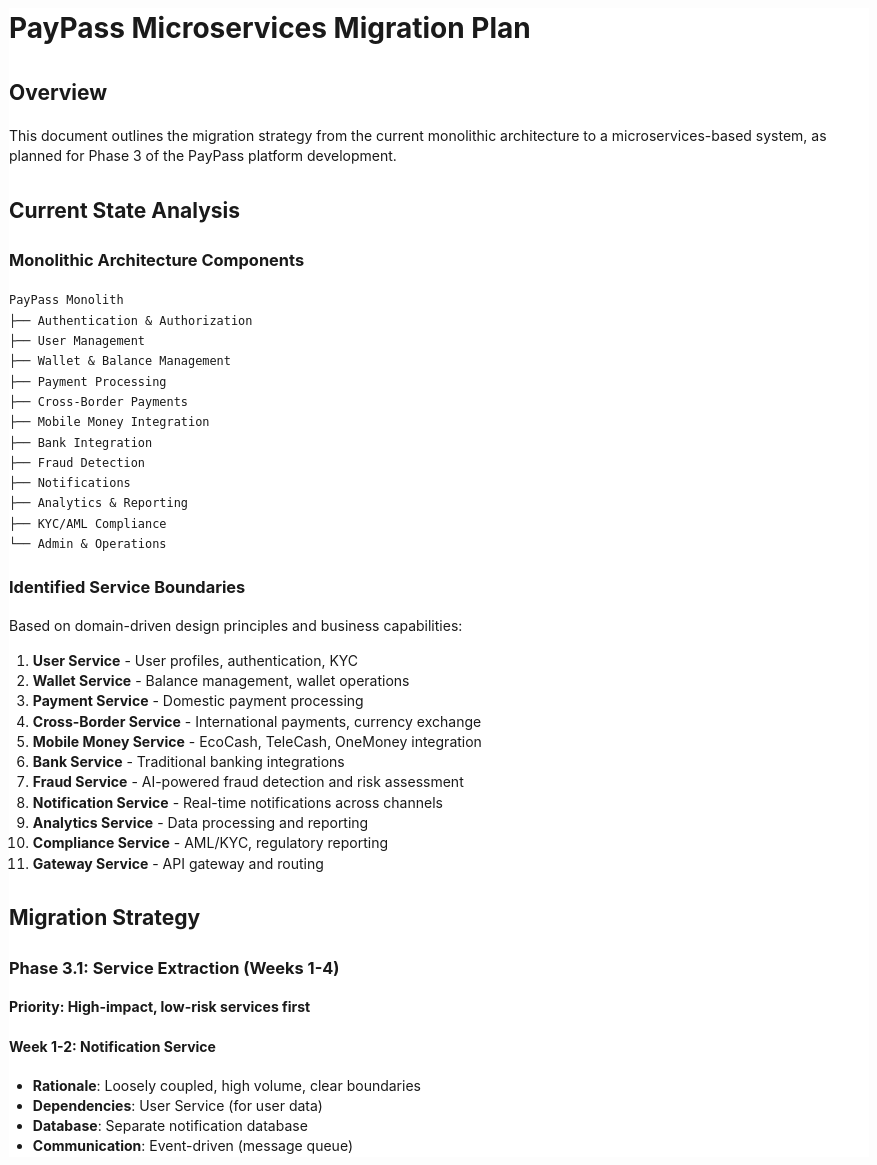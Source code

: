 # PayPass Microservices Migration Plan

## Overview
This document outlines the migration strategy from the current monolithic architecture to a microservices-based system, as planned for Phase 3 of the PayPass platform development.

## Current State Analysis

### Monolithic Architecture Components
```
PayPass Monolith
├── Authentication & Authorization
├── User Management
├── Wallet & Balance Management
├── Payment Processing
├── Cross-Border Payments
├── Mobile Money Integration
├── Bank Integration
├── Fraud Detection
├── Notifications
├── Analytics & Reporting
├── KYC/AML Compliance
└── Admin & Operations
```

### Identified Service Boundaries

Based on domain-driven design principles and business capabilities:

1. **User Service** - User profiles, authentication, KYC
2. **Wallet Service** - Balance management, wallet operations
3. **Payment Service** - Domestic payment processing
4. **Cross-Border Service** - International payments, currency exchange
5. **Mobile Money Service** - EcoCash, TeleCash, OneMoney integration
6. **Bank Service** - Traditional banking integrations
7. **Fraud Service** - AI-powered fraud detection and risk assessment
8. **Notification Service** - Real-time notifications across channels
9. **Analytics Service** - Data processing and reporting
10. **Compliance Service** - AML/KYC, regulatory reporting
11. **Gateway Service** - API gateway and routing

## Migration Strategy

### Phase 3.1: Service Extraction (Weeks 1-4)
**Priority: High-impact, low-risk services first**

#### Week 1-2: Notification Service
- **Rationale**: Loosely coupled, high volume, clear boundaries
- **Dependencies**: User Service (for user data)
- **Database**: Separate notification database
- **Communication**: Event-driven (message queue)
